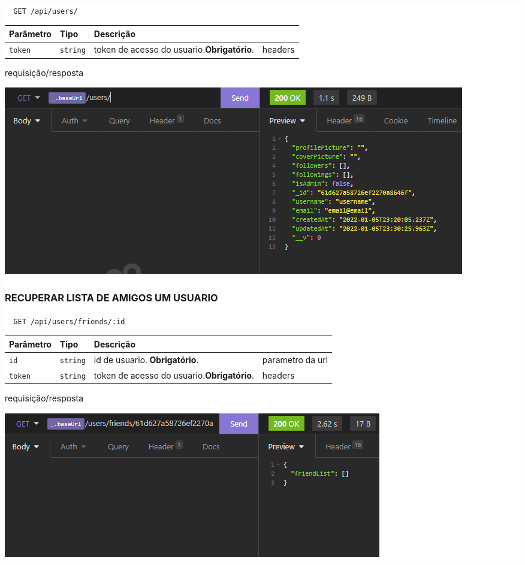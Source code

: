 ```http
  GET /api/users/
```

| Parâmetro   | Tipo       | Descrição  |                           |
| :---------- | :--------- | :--------- |:---------
| `token` | `string` | token de acesso do usuario.**Obrigatório**. | headers

requisição/resposta

![user 1](https://github.com/matheusgit1/chat-api/blob/main/api-preview/user/get%20user.PNG)

### RECUPERAR LISTA DE AMIGOS UM USUARIO

```http
  GET /api/users/friends/:id
```

| Parâmetro   | Tipo       | Descrição  |                           |
| :---------- | :--------- | :--------- |:---------
| `id` | `string` |id de usuario. **Obrigatório**. | parametro da url
| `token` | `string` | token de acesso do usuario.**Obrigatório**. | headers

requisição/resposta

![user 2](https://github.com/matheusgit1/chat-api/blob/main/api-preview/user/get%20friend%20list.PNG)
